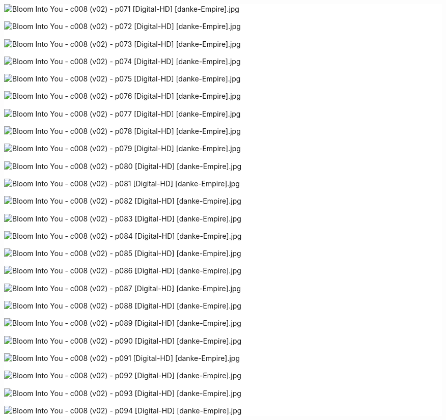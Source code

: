 ![Bloom Into You - c008 (v02) - p071 [Digital-HD] [danke-Empire].jpg](https://wx1.sinaimg.cn/large/6a9fdecagy1foe01j1x20j21kw2924qq.jpg)

![Bloom Into You - c008 (v02) - p072 [Digital-HD] [danke-Empire].jpg](https://wx1.sinaimg.cn/large/6a9fdecagy1foe01qn9qzj21kw2924qq.jpg)

![Bloom Into You - c008 (v02) - p073 [Digital-HD] [danke-Empire].jpg](https://wx1.sinaimg.cn/large/6a9fdecagy1foe01xyrydj21kw2921ky.jpg)

![Bloom Into You - c008 (v02) - p074 [Digital-HD] [danke-Empire].jpg](https://wx1.sinaimg.cn/large/6a9fdecagy1foe025ozu8j21kw292b2a.jpg)

![Bloom Into You - c008 (v02) - p075 [Digital-HD] [danke-Empire].jpg](https://wx1.sinaimg.cn/large/6a9fdecagy1foe02etw8vj21kw2921ky.jpg)

![Bloom Into You - c008 (v02) - p076 [Digital-HD] [danke-Empire].jpg](https://wx1.sinaimg.cn/large/6a9fdecagy1foe02mec4jj21kw292qv5.jpg)

![Bloom Into You - c008 (v02) - p077 [Digital-HD] [danke-Empire].jpg](https://wx1.sinaimg.cn/large/6a9fdecagy1foe02tlx25j21kw2921ky.jpg)

![Bloom Into You - c008 (v02) - p078 [Digital-HD] [danke-Empire].jpg](https://wx1.sinaimg.cn/large/6a9fdecagy1foe030fjksj21kw292qv5.jpg)

![Bloom Into You - c008 (v02) - p079 [Digital-HD] [danke-Empire].jpg](https://wx1.sinaimg.cn/large/6a9fdecagy1foe036e07oj21kw292x6p.jpg)

![Bloom Into You - c008 (v02) - p080 [Digital-HD] [danke-Empire].jpg](https://wx1.sinaimg.cn/large/6a9fdecagy1foe03dt2n1j21kw2921ky.jpg)

![Bloom Into You - c008 (v02) - p081 [Digital-HD] [danke-Empire].jpg](https://wx1.sinaimg.cn/large/6a9fdecagy1foe03mxay5j21kw2921ky.jpg)

![Bloom Into You - c008 (v02) - p082 [Digital-HD] [danke-Empire].jpg](https://wx1.sinaimg.cn/large/6a9fdecagy1foe03vs04gj21kw292e82.jpg)

![Bloom Into You - c008 (v02) - p083 [Digital-HD] [danke-Empire].jpg](https://wx1.sinaimg.cn/large/6a9fdecagy1foe0425e71j21kw292qv5.jpg)

![Bloom Into You - c008 (v02) - p084 [Digital-HD] [danke-Empire].jpg](https://wx1.sinaimg.cn/large/6a9fdecagy1foe04ck6y3j21kw292kjm.jpg)

![Bloom Into You - c008 (v02) - p085 [Digital-HD] [danke-Empire].jpg](https://wx1.sinaimg.cn/large/6a9fdecagy1foe04jvnmuj21kw2921ky.jpg)

![Bloom Into You - c008 (v02) - p086 [Digital-HD] [danke-Empire].jpg](https://wx1.sinaimg.cn/large/6a9fdecagy1foe04uj8lmj21kw2921ky.jpg)

![Bloom Into You - c008 (v02) - p087 [Digital-HD] [danke-Empire].jpg](https://wx1.sinaimg.cn/large/6a9fdecagy1foe051vzepj21kw2927wi.jpg)

![Bloom Into You - c008 (v02) - p088 [Digital-HD] [danke-Empire].jpg](https://wx1.sinaimg.cn/large/6a9fdecagy1foe0586je8j21kw2927wi.jpg)

![Bloom Into You - c008 (v02) - p089 [Digital-HD] [danke-Empire].jpg](https://wx1.sinaimg.cn/large/6a9fdecagy1foe05ft3f8j21kw292b2a.jpg)

![Bloom Into You - c008 (v02) - p090 [Digital-HD] [danke-Empire].jpg](https://wx1.sinaimg.cn/large/6a9fdecagy1foe05le1cpj21kw2921ky.jpg)

![Bloom Into You - c008 (v02) - p091 [Digital-HD] [danke-Empire].jpg](https://wx1.sinaimg.cn/large/6a9fdecagy1foe05s8g8ij21kw292x6p.jpg)

![Bloom Into You - c008 (v02) - p092 [Digital-HD] [danke-Empire].jpg](https://wx1.sinaimg.cn/large/6a9fdecagy1foe064nznqj21kw292x6q.jpg)

![Bloom Into You - c008 (v02) - p093 [Digital-HD] [danke-Empire].jpg](https://wx1.sinaimg.cn/large/6a9fdecagy1foe06dgfibj21kw2927wi.jpg)

![Bloom Into You - c008 (v02) - p094 [Digital-HD] [danke-Empire].jpg](https://wx1.sinaimg.cn/large/6a9fdecagy1foe06jeo3lj21kw292hdt.jpg)
